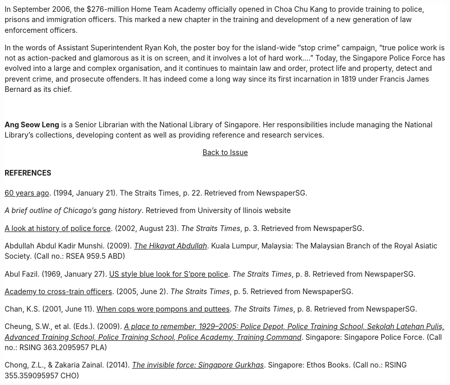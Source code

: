 In September 2006, the $276-million Home Team Academy officially opened in Choa Chu Kang to provide training to police, prisons and immigration officers. This marked a new chapter in the training and development of a new generation of law enforcement officers.

In the words of Assistant Superintendent Ryan Koh, the poster boy for the island-wide “stop crime” campaign, “true police work is not as action-packed and glamorous as it is on screen, and it involves a lot of hard work….” Today, the Singapore Police Force has evolved into a large and complex organisation, and it continues to maintain law and order, protect life and property, detect and prevent crime, and prosecute offenders. It has indeed come a long way since its first incarnation in 1819 under Francis James Bernard as its chief.

<div style="background-color: white;">
<br>

<b>Ang Seow Leng</b> is a Senior Librarian with the National Library of Singapore. Her responsibilities include managing the National Library’s collections, developing content as well as providing reference and research services.

</div>

<a href="/vol-11/issue-3/oct-dec-2015/"><center>Back to Issue</center></a>

#### REFERENCES
[60 years ago](http://eresources.nlb.gov.sg/newspapers/Digitised/Article/straitstimes19940121-1.2.74.7.3.3.aspx). (1994, January 21). The Straits Times, p. 22. Retrieved from NewspaperSG. 

*A brief outline of Chicago’s gang history*. Retrieved from University of Ilinois website

[A look at history of police force](https://eresources.nlb.gov.sg/newspapers/Digitised/Article/straitstimes20020823-1.2.34.4.5). (2002, August 23). *The Straits Times*, p. 3. Retrieved from NewspaperSG.

Abdullah Abdul Kadir Munshi. (2009). *[The Hikayat Abdullah](http://eservice.nlb.gov.sg/item_holding_s.aspx?bid=13606908)*. Kuala Lumpur, Malaysia: The Malaysian Branch of the Royal Asiatic Society. (Call no.: RSEA 959.5 ABD)

Abul Fazil. (1969, January 27). [US style blue look for S’pore police](http://eresources.nlb.gov.sg/newspapers/Digitised/Article/straitstimes19690127-1.2.57). *The Straits Times*, p. 8. Retrieved from NewspaperSG.

[Academy to cross-train officers](http://eresources.nlb.gov.sg/newspapers/Digitised/Article/straitstimes20050602-1.2.44.15.aspx). (2005, June 2). *The Straits Times*, p. 5. Retrieved from NewspaperSG.

Chan, K.S. (2001, June 11). [When cops wore pompons and puttees](http://eresources.nlb.gov.sg/newspapers/Digitised/Article/straitstimes20010611-1.2.61.5.2). *The Straits Times*, p. 8. Retrieved from NewspaperSG.

Cheung, S.W., et al. (Eds.). (2009). *[A place to remember, 1929–2005: Police Depot, Police Training School, Sekolah Latehan Pulis, Advanced Training School, Police Training School, Police Academy, Training Command](http://eservice.nlb.gov.sg/item_holding_s.aspx?bid=13674662)*. Singapore: Singapore Police Force. (Call no.: RSING 363.2095957 PLA)

Chong, Z.L., &amp; Zakaria Zainal. (2014). *[The invisible force: Singapore Gurkhas](http://eservice.nlb.gov.sg/item_holding_s.aspx?bid=200751892)*. Singapore: Ethos Books. (Call no.: RSING 355.359095957 CHO)

